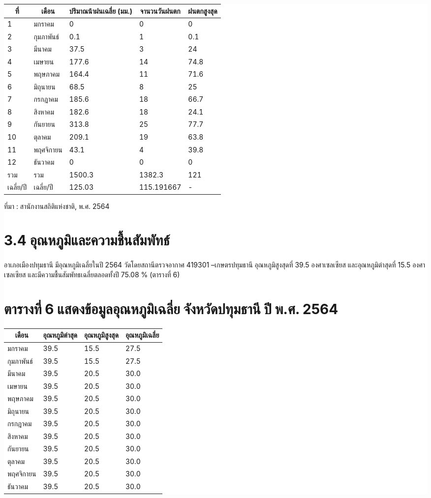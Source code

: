 |ที่|เดือน|ปริมาณน้าฝนเฉลี่ย (มม.)|จานวนวันฝนตก|ฝนตกสูงสุด|
|---|---|---|---|---|
|1|มกราคม|0|0|0|
|2|กุมภาพันธ์|0.1|1|0.1|
|3|มีนาคม|37.5|3|24|
|4|เมษายน|177.6|14|74.8|
|5|พฤษภาคม|164.4|11|71.6|
|6|มิถุนายน|68.5|8|25|
|7|กรกฎาคม|185.6|18|66.7|
|8|สิงหาคม|182.6|18|24.1|
|9|กันยายน|313.8|25|77.7|
|10|ตุลาคม|209.1|19|63.8|
|11|พฤศจิกายน|43.1|4|39.8|
|12|ธันวาคม|0|0|0|
|รวม|รวม|1500.3|1382.3|121|
|เฉลี่ย/ปี|เฉลี่ย/ปี|125.03|115.191667|-|

ที่มา : สานักงานสถิติแห่งชาติ, พ.ศ. 2564

# 3.4 อุณหภูมิและความชื้นสัมพัทธ์

อาเภอเมืองปทุมธานี มีอุณหภูมิเฉลี่ยในปี 2564 วัดโดยสถานีตรวจอากาศ 419301 –เกษตรปทุมธานี อุณหภูมิสูงสุดที่ 39.5 องศาเซลเซียส และอุณหภูมิต่าสุดที่ 15.5 องศาเซลเซียส และมีความชื้นสัมพัทธเฉลี่ยตลอดทั้งปี 75.08 % (ตารางที่ 6)

# ตารางที่ 6 แสดงข้อมูลอุณหภูมิเฉลี่ย จังหวัดปทุมธานี ปี พ.ศ. 2564

|เดือน|อุณหภูมิต่าสุด|อุณหภูมิสูงสุด|อุณหภูมิเฉลี่ย|
|---|---|---|---|
|มกราคม|39.5|15.5|27.5|
|กุมภาพันธ์|39.5|15.5|27.5|
|มีนาคม|39.5|20.5|30.0|
|เมษายน|39.5|20.5|30.0|
|พฤษภาคม|39.5|20.5|30.0|
|มิถุนายน|39.5|20.5|30.0|
|กรกฎาคม|39.5|20.5|30.0|
|สิงหาคม|39.5|20.5|30.0|
|กันยายน|39.5|20.5|30.0|
|ตุลาคม|39.5|20.5|30.0|
|พฤศจิกายน|39.5|20.5|30.0|
|ธันวาคม|39.5|20.5|30.0|
